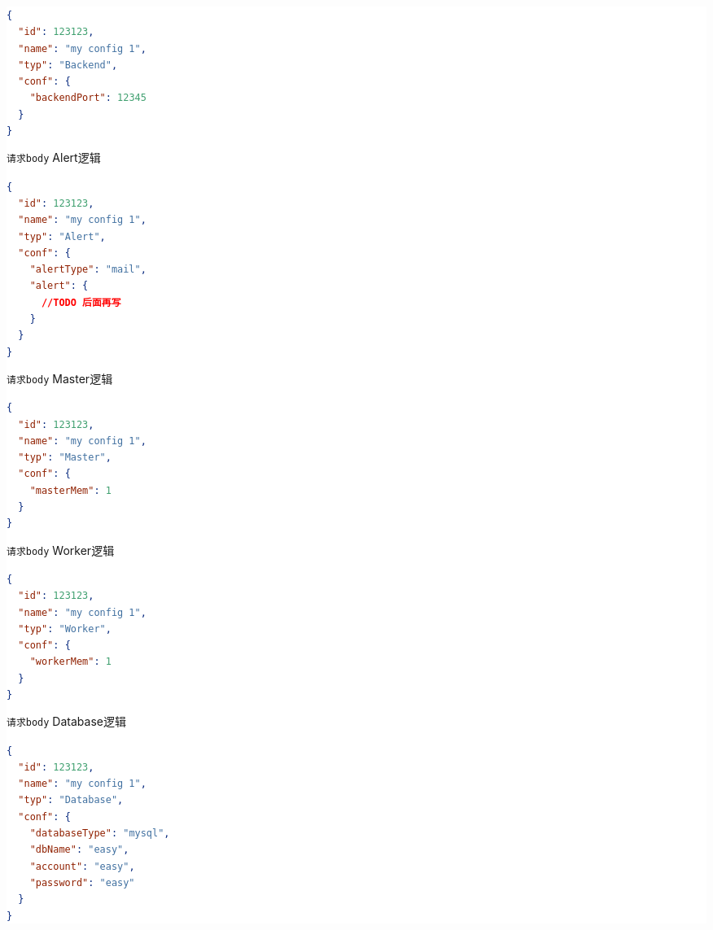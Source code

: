 ```json
{
  "id": 123123,
  "name": "my config 1",
  "typ": "Backend",
  "conf": {
    "backendPort": 12345
  }
}
```

`请求body` Alert逻辑

```json
{
  "id": 123123,
  "name": "my config 1",
  "typ": "Alert",
  "conf": {
    "alertType": "mail",
    "alert": {
      //TODO 后面再写
    }
  }
}
```

`请求body` Master逻辑

```json
{
  "id": 123123,
  "name": "my config 1",
  "typ": "Master",
  "conf": {
    "masterMem": 1
  }
}
```

`请求body` Worker逻辑

```json
{
  "id": 123123,
  "name": "my config 1",
  "typ": "Worker",
  "conf": {
    "workerMem": 1
  }
}
```

`请求body` Database逻辑

```json
{
  "id": 123123,
  "name": "my config 1",
  "typ": "Database",
  "conf": {
    "databaseType": "mysql",
    "dbName": "easy",
    "account": "easy",
    "password": "easy"
  }
}
```

